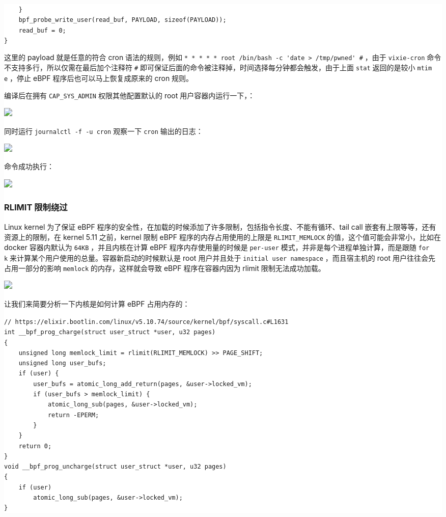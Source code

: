 ```
    }
    bpf_probe_write_user(read_buf, PAYLOAD, sizeof(PAYLOAD));
    read_buf = 0;
}

```

这里的 payload 就是任意的符合 cron 语法的规则，例如 `* * * * * root /bin/bash -c 'date > /tmp/pwned' #` ，由于 `vixie-cron` 命令不支持多行，所以仅需在最后加个注释符 `#` 即可保证后面的命令被注释掉，时间选择每分钟都会触发，由于上面 `stat` 返回的是较小 `mtime` ，停止 eBPF 程序后也可以马上恢复成原来的 cron 规则。

编译后在拥有 `CAP_SYS_ADMIN` 权限其他配置默认的 root 用户容器内运行一下，：

![](https://mmbiz.qpic.cn/mmbiz_png/JMH1pEQ7qP5ia9LqXx4HVeKfGiaAzzdUDaZILSR0PKlpvx9bLicjMWUqGSqzE6ic8mLxQgXBVErOhuyA8lGNeeGQvQ/640?wx_fmt=png)

同时运行 `journalctl -f -u cron` 观察一下 `cron` 输出的日志：

![](https://mmbiz.qpic.cn/mmbiz_png/JMH1pEQ7qP5ia9LqXx4HVeKfGiaAzzdUDaM8lq8YsOqVtz7UsbUz5b0BcAp2ic3NiaSkq4XxK5ZQmpQWgciaqxPos3w/640?wx_fmt=png)

命令成功执行：

![](https://mmbiz.qpic.cn/mmbiz_png/JMH1pEQ7qP5ia9LqXx4HVeKfGiaAzzdUDaucMHBbPS04Vice2hZAayPN6j9ibocjlKoMSXJwnF5CA1iatHLSI5BYzPw/640?wx_fmt=png)

### RLIMIT 限制绕过

Linux kernel 为了保证 eBPF 程序的安全性，在加载的时候添加了许多限制，包括指令长度、不能有循环、tail call 嵌套有上限等等，还有资源上的限制，在 kernel 5.11 之前，kernel 限制 eBPF 程序的内存占用使用的上限是 `RLIMIT_MEMLOCK` 的值，这个值可能会非常小，比如在 docker 容器内默认为 `64KB` ，并且内核在计算 eBPF 程序内存使用量的时候是 `per-user` 模式，并非是每个进程单独计算，而是跟随 `fork` 来计算某个用户使用的总量。容器新启动的时候默认是 root 用户并且处于 `initial user namespace` ，而且宿主机的 root 用户往往会先占用一部分的影响 `memlock` 的内存，这样就会导致 eBPF 程序在容器内因为 rlimit 限制无法成功加载。

![](https://mmbiz.qpic.cn/mmbiz_png/JMH1pEQ7qP5ia9LqXx4HVeKfGiaAzzdUDamZ4CfjoSOVgricUDF7UWs5usnVXf6HavickJokU8NOQgQ81icY252tyaA/640?wx_fmt=png)

让我们来简要分析一下内核是如何计算 eBPF 占用内存的：

```
// https://elixir.bootlin.com/linux/v5.10.74/source/kernel/bpf/syscall.c#L1631
int __bpf_prog_charge(struct user_struct *user, u32 pages)
{
    unsigned long memlock_limit = rlimit(RLIMIT_MEMLOCK) >> PAGE_SHIFT;
    unsigned long user_bufs;
    if (user) {
        user_bufs = atomic_long_add_return(pages, &user->locked_vm);
        if (user_bufs > memlock_limit) {
            atomic_long_sub(pages, &user->locked_vm);
            return -EPERM;
        }
    }
    return 0;
}
void __bpf_prog_uncharge(struct user_struct *user, u32 pages)
{
    if (user)
        atomic_long_sub(pages, &user->locked_vm);
}

```
